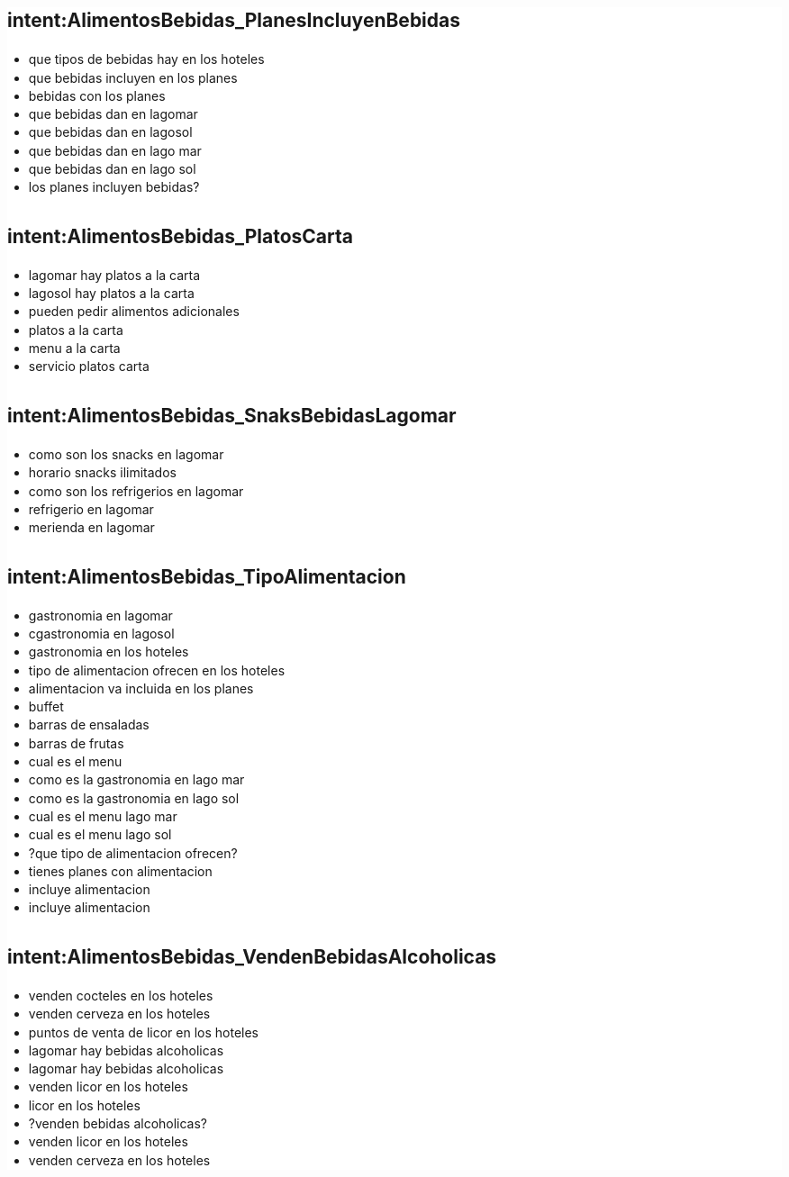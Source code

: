 ## intent:AlimentosBebidas_PlanesIncluyenBebidas
- que tipos de bebidas hay en los hoteles
- que bebidas incluyen en los planes
- bebidas con los planes
- que bebidas dan en lagomar
- que bebidas dan en lagosol
- que bebidas dan en lago mar
- que bebidas dan en lago sol
- los planes incluyen bebidas?

## intent:AlimentosBebidas_PlatosCarta
- lagomar hay platos a la carta
- lagosol hay platos a la carta
- pueden pedir alimentos adicionales
- platos a la carta
- menu a la carta
- servicio platos carta

## intent:AlimentosBebidas_SnaksBebidasLagomar
- como son los snacks en lagomar
- horario snacks ilimitados
- como son los refrigerios en lagomar
- refrigerio en lagomar
- merienda en lagomar

## intent:AlimentosBebidas_TipoAlimentacion
- gastronomia en lagomar
- cgastronomia en lagosol
- gastronomia en los hoteles
- tipo de alimentacion ofrecen en los hoteles
- alimentacion va incluida en los planes
- buffet
- barras de ensaladas
- barras de frutas
- cual es el menu
- como es la gastronomia en lago mar
- como es la gastronomia en lago sol
- cual es el menu lago mar
- cual es el menu lago sol
- ?que tipo de alimentacion ofrecen?
- tienes planes con alimentacion
- incluye alimentacion
- incluye alimentacion

## intent:AlimentosBebidas_VendenBebidasAlcoholicas
- venden cocteles en los hoteles
- venden cerveza en los hoteles
- puntos de venta de licor en los hoteles
- lagomar hay bebidas alcoholicas
- lagomar hay bebidas alcoholicas
- venden licor en los hoteles
- licor en los hoteles
- ?venden bebidas alcoholicas?
- venden licor en los hoteles
- venden cerveza en los hoteles
